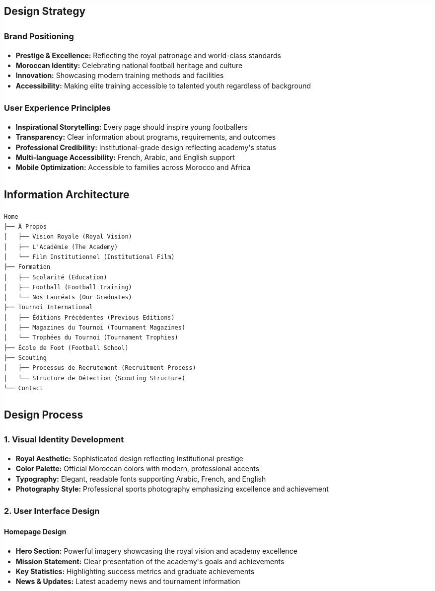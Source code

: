 ## Design Strategy

### Brand Positioning
- **Prestige & Excellence:** Reflecting the royal patronage and world-class standards
- **Moroccan Identity:** Celebrating national football heritage and culture
- **Innovation:** Showcasing modern training methods and facilities
- **Accessibility:** Making elite training accessible to talented youth regardless of background

### User Experience Principles
- **Inspirational Storytelling:** Every page should inspire young footballers
- **Transparency:** Clear information about programs, requirements, and outcomes
- **Professional Credibility:** Institutional-grade design reflecting academy's status
- **Multi-language Accessibility:** French, Arabic, and English support
- **Mobile Optimization:** Accessible to families across Morocco and Africa

## Information Architecture

```
Home
├── À Propos
│   ├── Vision Royale (Royal Vision)
│   ├── L'Académie (The Academy)
│   └── Film Institutionnel (Institutional Film)
├── Formation
│   ├── Scolarité (Education)
│   ├── Football (Football Training)
│   └── Nos Lauréats (Our Graduates)
├── Tournoi International
│   ├── Éditions Précédentes (Previous Editions)
│   ├── Magazines du Tournoi (Tournament Magazines)
│   └── Trophées du Tournoi (Tournament Trophies)
├── École de Foot (Football School)
├── Scouting
│   ├── Processus de Recrutement (Recruitment Process)
│   └── Structure de Détection (Scouting Structure)
└── Contact
```

## Design Process

### 1. Visual Identity Development
- **Royal Aesthetic:** Sophisticated design reflecting institutional prestige
- **Color Palette:** Official Moroccan colors with modern, professional accents
- **Typography:** Elegant, readable fonts supporting Arabic, French, and English
- **Photography Style:** Professional sports photography emphasizing excellence and achievement

### 2. User Interface Design

#### Homepage Design
- **Hero Section:** Powerful imagery showcasing the royal vision and academy excellence
- **Mission Statement:** Clear presentation of the academy's goals and achievements
- **Key Statistics:** Highlighting success metrics and graduate achievements
- **News & Updates:** Latest academy news and tournament information
